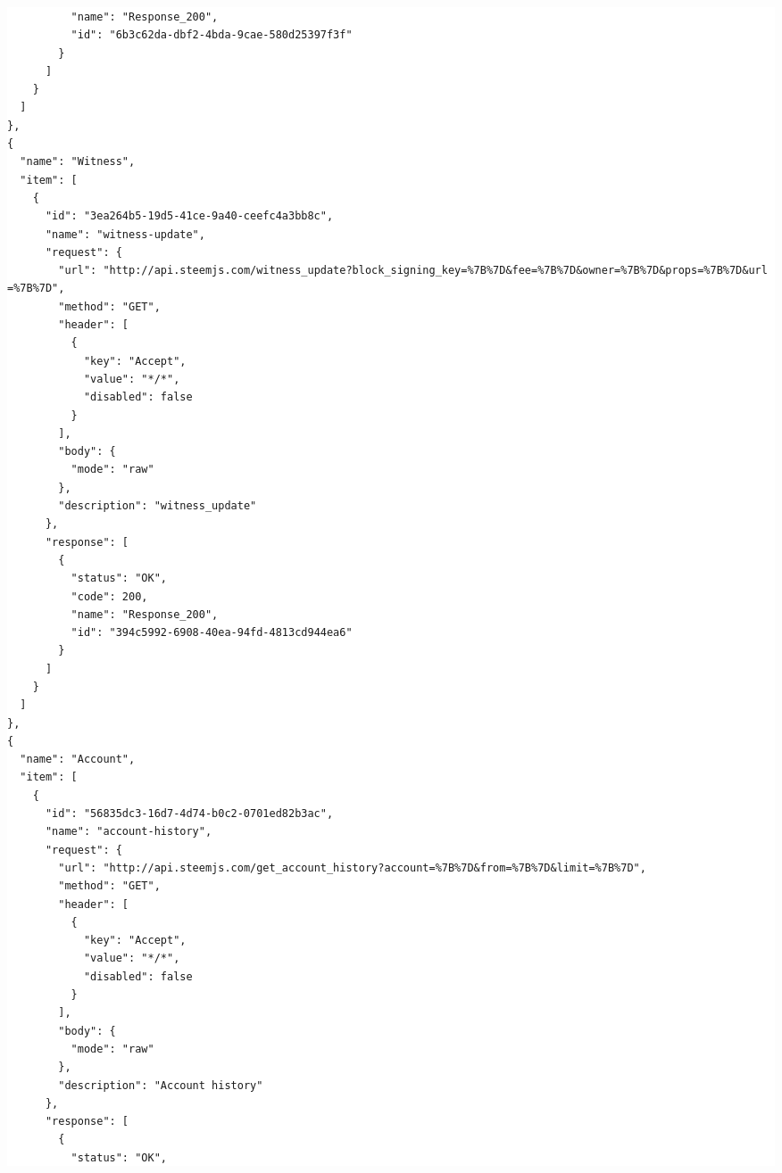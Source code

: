               "name": "Response_200",
              "id": "6b3c62da-dbf2-4bda-9cae-580d25397f3f"
            }
          ]
        }
      ]
    },
    {
      "name": "Witness",
      "item": [
        {
          "id": "3ea264b5-19d5-41ce-9a40-ceefc4a3bb8c",
          "name": "witness-update",
          "request": {
            "url": "http://api.steemjs.com/witness_update?block_signing_key=%7B%7D&fee=%7B%7D&owner=%7B%7D&props=%7B%7D&url=%7B%7D",
            "method": "GET",
            "header": [
              {
                "key": "Accept",
                "value": "*/*",
                "disabled": false
              }
            ],
            "body": {
              "mode": "raw"
            },
            "description": "witness_update"
          },
          "response": [
            {
              "status": "OK",
              "code": 200,
              "name": "Response_200",
              "id": "394c5992-6908-40ea-94fd-4813cd944ea6"
            }
          ]
        }
      ]
    },
    {
      "name": "Account",
      "item": [
        {
          "id": "56835dc3-16d7-4d74-b0c2-0701ed82b3ac",
          "name": "account-history",
          "request": {
            "url": "http://api.steemjs.com/get_account_history?account=%7B%7D&from=%7B%7D&limit=%7B%7D",
            "method": "GET",
            "header": [
              {
                "key": "Accept",
                "value": "*/*",
                "disabled": false
              }
            ],
            "body": {
              "mode": "raw"
            },
            "description": "Account history"
          },
          "response": [
            {
              "status": "OK",
